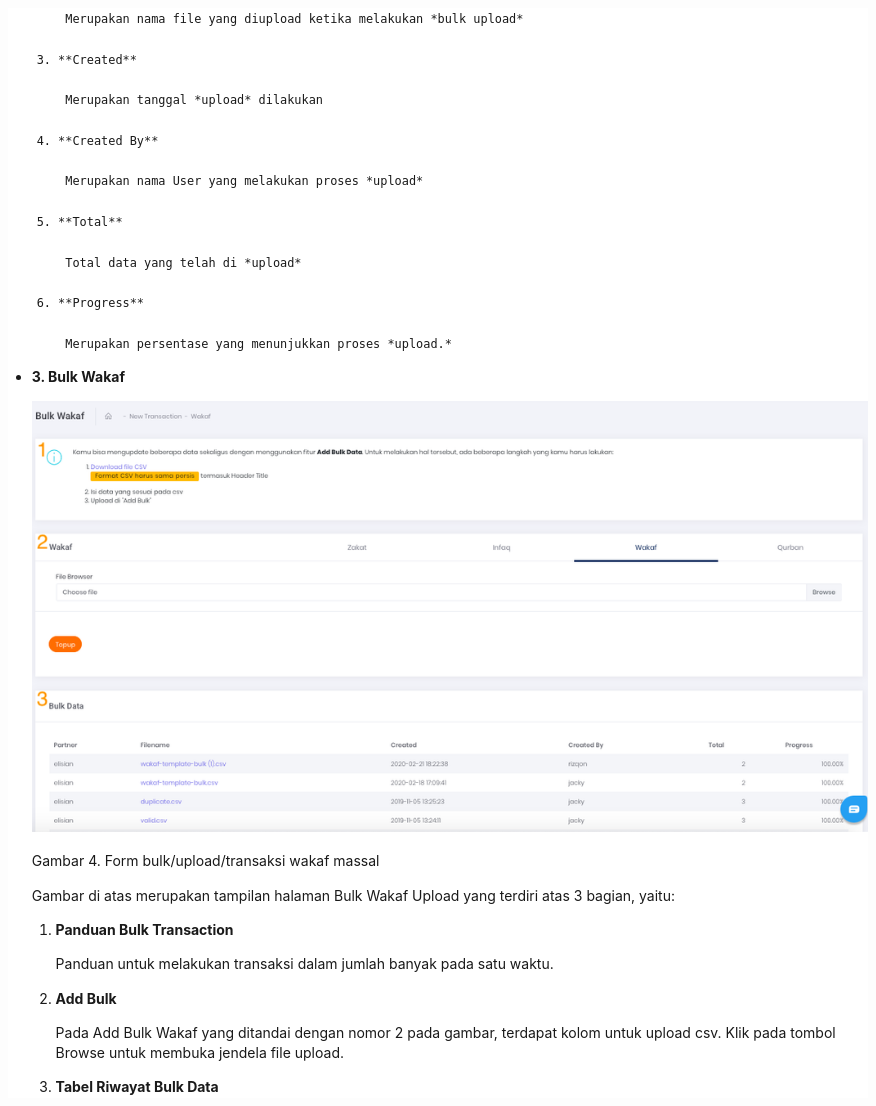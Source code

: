             Merupakan nama file yang diupload ketika melakukan *bulk upload*

        3. **Created** 

            Merupakan tanggal *upload* dilakukan

        4. **Created By** 

            Merupakan nama User yang melakukan proses *upload*

        5. **Total**

            Total data yang telah di *upload*

        6. **Progress** 

            Merupakan persentase yang menunjukkan proses *upload.*

- **3. Bulk Wakaf**

    ![](./image-user-manual/elisian-donation-bulk-4.png)
    
    Gambar 4. Form bulk/upload/transaksi wakaf massal

    Gambar di atas merupakan tampilan halaman Bulk Wakaf Upload yang terdiri atas 3 bagian, yaitu:

    1. **Panduan Bulk Transaction**

        Panduan untuk melakukan transaksi dalam jumlah banyak pada satu waktu.

    2. **Add Bulk**

        Pada Add Bulk Wakaf yang ditandai dengan nomor 2 pada gambar, terdapat kolom untuk upload csv. Klik pada tombol Browse untuk membuka jendela file upload.

    3. **Tabel Riwayat Bulk Data** 
